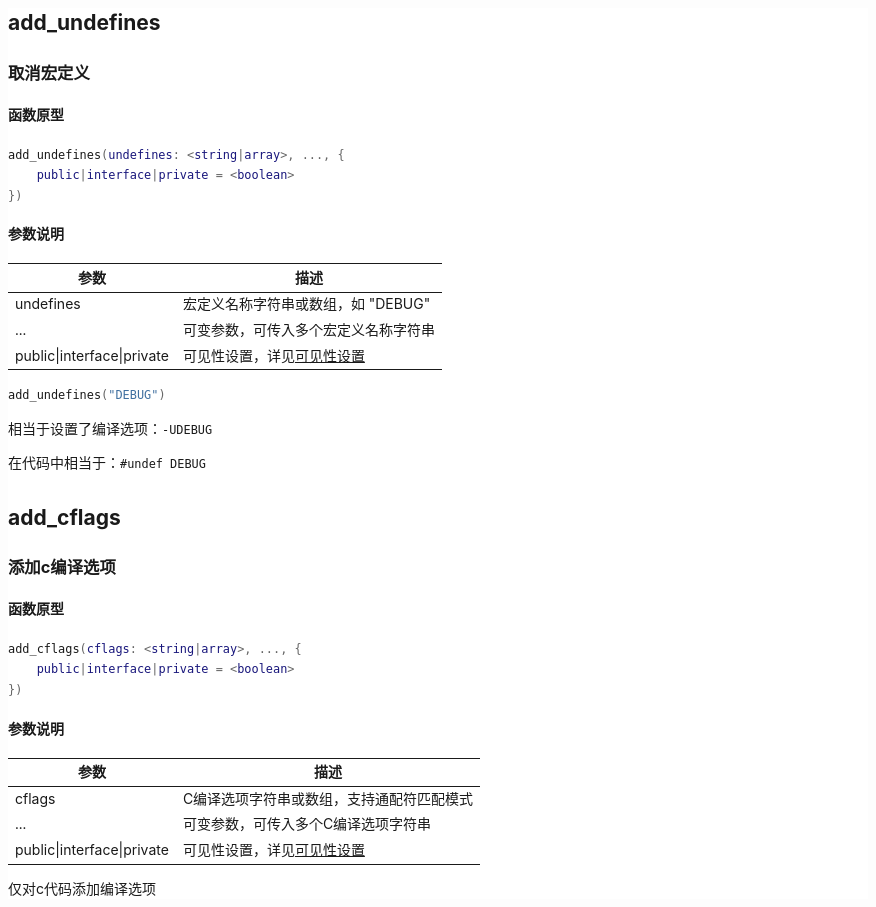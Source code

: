## add_undefines

### 取消宏定义

#### 函数原型

```lua
add_undefines(undefines: <string|array>, ..., {
    public|interface|private = <boolean>
})
```

#### 参数说明

| 参数 | 描述 |
|------|------|
| undefines | 宏定义名称字符串或数组，如 "DEBUG" |
| ... | 可变参数，可传入多个宏定义名称字符串 |
| public\|interface\|private | 可见性设置，详见[可见性设置](#visibility) |

```lua
add_undefines("DEBUG")
```

相当于设置了编译选项：`-UDEBUG`

在代码中相当于：`#undef DEBUG`

## add_cflags

### 添加c编译选项

#### 函数原型

```lua
add_cflags(cflags: <string|array>, ..., {
    public|interface|private = <boolean>
})
```

#### 参数说明

| 参数 | 描述 |
|------|------|
| cflags | C编译选项字符串或数组，支持通配符匹配模式 |
| ... | 可变参数，可传入多个C编译选项字符串 |
| public\|interface\|private | 可见性设置，详见[可见性设置](#visibility) |

仅对c代码添加编译选项
